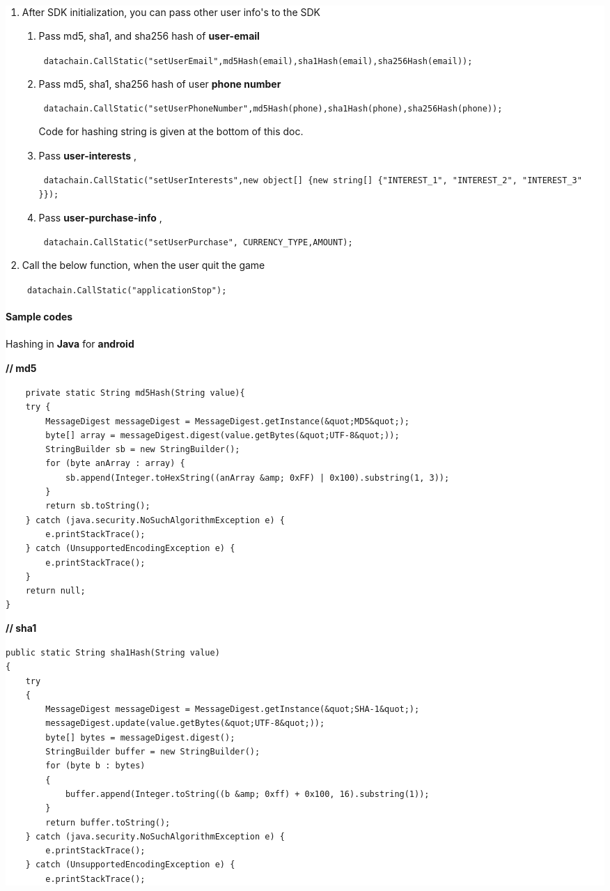 

1. After SDK initialization, you can pass other user info&#39;s to the SDK
    1. Pass md5, sha1, and sha256 hash of **user-email**

            datachain.CallStatic("setUserEmail",md5Hash(email),sha1Hash(email),sha256Hash(email));
    1. Pass md5, sha1, sha256 hash of user **phone number**

            datachain.CallStatic("setUserPhoneNumber",md5Hash(phone),sha1Hash(phone),sha256Hash(phone));

        Code for hashing string is given at the bottom of this doc.

    1. Pass **user-interests** ,

            datachain.CallStatic("setUserInterests",new object[] {new string[] {"INTEREST_1", "INTEREST_2", "INTEREST_3" }});

    1. Pass **user-purchase-info** ,

            datachain.CallStatic("setUserPurchase", CURRENCY_TYPE,AMOUNT);



1. Call the below function, when the user quit the game

        datachain.CallStatic("applicationStop");





#### Sample codes

Hashing in **Java** for **android**

**// md5**

        private static String md5Hash(String value){
        try {
            MessageDigest messageDigest = MessageDigest.getInstance(&quot;MD5&quot;);
            byte[] array = messageDigest.digest(value.getBytes(&quot;UTF-8&quot;));
            StringBuilder sb = new StringBuilder();
            for (byte anArray : array) {
                sb.append(Integer.toHexString((anArray &amp; 0xFF) | 0x100).substring(1, 3));
            }
            return sb.toString();
        } catch (java.security.NoSuchAlgorithmException e) {
            e.printStackTrace();
        } catch (UnsupportedEncodingException e) {
            e.printStackTrace();
        }
        return null;
    }

**// sha1**

    public static String sha1Hash(String value)
    {
        try
        {
            MessageDigest messageDigest = MessageDigest.getInstance(&quot;SHA-1&quot;);
            messageDigest.update(value.getBytes(&quot;UTF-8&quot;));
            byte[] bytes = messageDigest.digest();
            StringBuilder buffer = new StringBuilder();
            for (byte b : bytes)
            {
                buffer.append(Integer.toString((b &amp; 0xff) + 0x100, 16).substring(1));
            }
            return buffer.toString();
        } catch (java.security.NoSuchAlgorithmException e) {
            e.printStackTrace();
        } catch (UnsupportedEncodingException e) {
            e.printStackTrace();